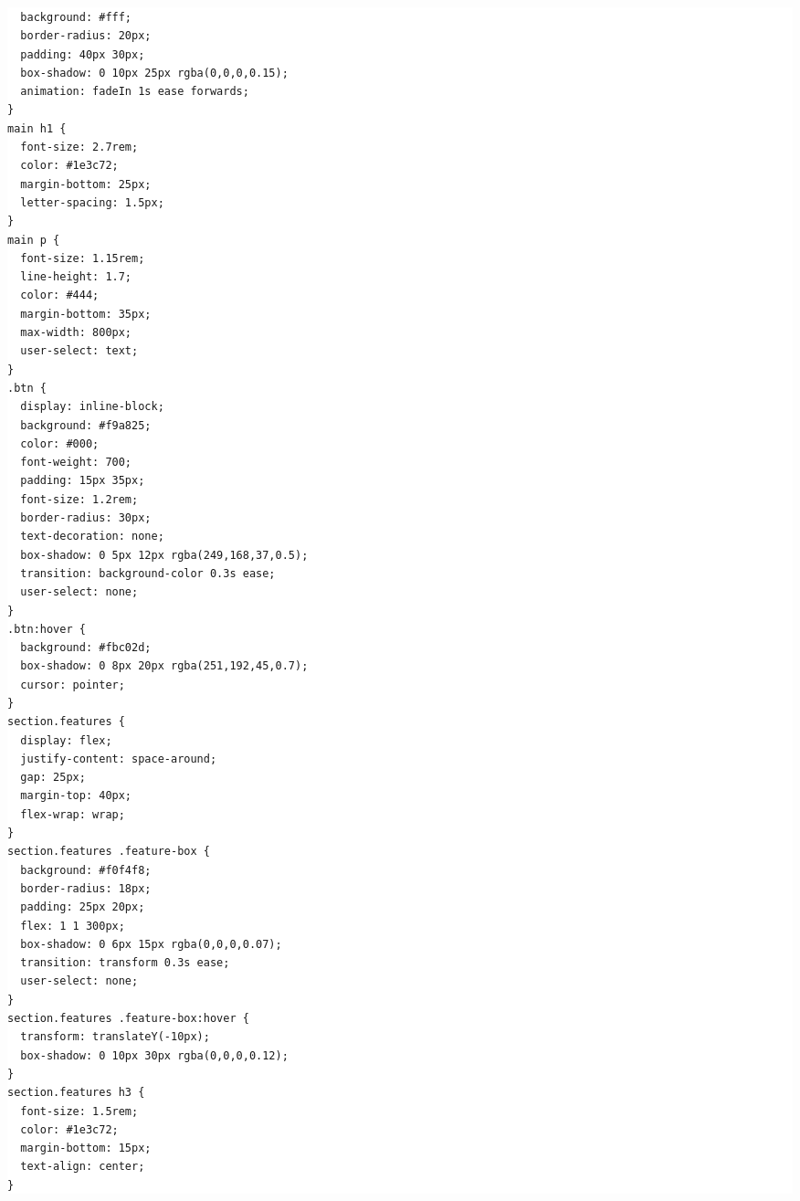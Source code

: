       background: #fff;
      border-radius: 20px;
      padding: 40px 30px;
      box-shadow: 0 10px 25px rgba(0,0,0,0.15);
      animation: fadeIn 1s ease forwards;
    }
    main h1 {
      font-size: 2.7rem;
      color: #1e3c72;
      margin-bottom: 25px;
      letter-spacing: 1.5px;
    }
    main p {
      font-size: 1.15rem;
      line-height: 1.7;
      color: #444;
      margin-bottom: 35px;
      max-width: 800px;
      user-select: text;
    }
    .btn {
      display: inline-block;
      background: #f9a825;
      color: #000;
      font-weight: 700;
      padding: 15px 35px;
      font-size: 1.2rem;
      border-radius: 30px;
      text-decoration: none;
      box-shadow: 0 5px 12px rgba(249,168,37,0.5);
      transition: background-color 0.3s ease;
      user-select: none;
    }
    .btn:hover {
      background: #fbc02d;
      box-shadow: 0 8px 20px rgba(251,192,45,0.7);
      cursor: pointer;
    }
    section.features {
      display: flex;
      justify-content: space-around;
      gap: 25px;
      margin-top: 40px;
      flex-wrap: wrap;
    }
    section.features .feature-box {
      background: #f0f4f8;
      border-radius: 18px;
      padding: 25px 20px;
      flex: 1 1 300px;
      box-shadow: 0 6px 15px rgba(0,0,0,0.07);
      transition: transform 0.3s ease;
      user-select: none;
    }
    section.features .feature-box:hover {
      transform: translateY(-10px);
      box-shadow: 0 10px 30px rgba(0,0,0,0.12);
    }
    section.features h3 {
      font-size: 1.5rem;
      color: #1e3c72;
      margin-bottom: 15px;
      text-align: center;
    }